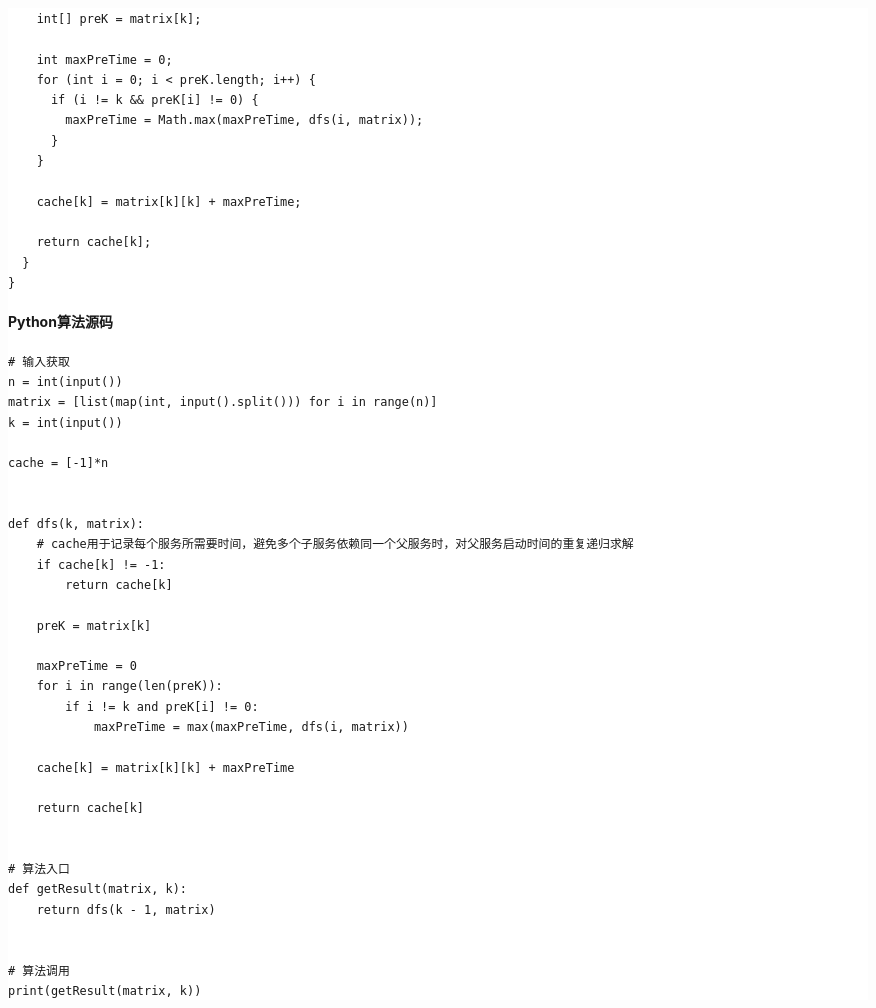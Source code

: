         int[] preK = matrix[k];
    
        int maxPreTime = 0;
        for (int i = 0; i < preK.length; i++) {
          if (i != k && preK[i] != 0) {
            maxPreTime = Math.max(maxPreTime, dfs(i, matrix));
          }
        }
    
        cache[k] = matrix[k][k] + maxPreTime;
    
        return cache[k];
      }
    }
    

#### Python算法源码
    
    
    # 输入获取
    n = int(input())
    matrix = [list(map(int, input().split())) for i in range(n)]
    k = int(input())
    
    cache = [-1]*n
    
    
    def dfs(k, matrix):
        # cache用于记录每个服务所需要时间，避免多个子服务依赖同一个父服务时，对父服务启动时间的重复递归求解
        if cache[k] != -1:
            return cache[k]
    
        preK = matrix[k]
    
        maxPreTime = 0
        for i in range(len(preK)):
            if i != k and preK[i] != 0:
                maxPreTime = max(maxPreTime, dfs(i, matrix))
    
        cache[k] = matrix[k][k] + maxPreTime
    
        return cache[k]
    
    
    # 算法入口
    def getResult(matrix, k):
        return dfs(k - 1, matrix)
    
    
    # 算法调用
    print(getResult(matrix, k))
    
